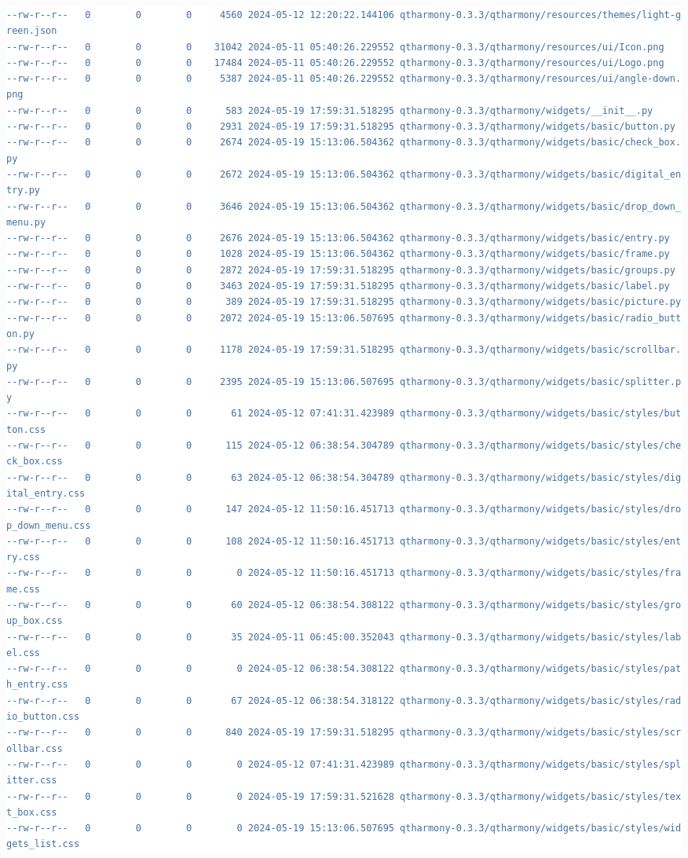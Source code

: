 ```diff
--rw-r--r--   0        0        0     4560 2024-05-12 12:20:22.144106 qtharmony-0.3.3/qtharmony/resources/themes/light-green.json
--rw-r--r--   0        0        0    31042 2024-05-11 05:40:26.229552 qtharmony-0.3.3/qtharmony/resources/ui/Icon.png
--rw-r--r--   0        0        0    17484 2024-05-11 05:40:26.229552 qtharmony-0.3.3/qtharmony/resources/ui/Logo.png
--rw-r--r--   0        0        0     5387 2024-05-11 05:40:26.229552 qtharmony-0.3.3/qtharmony/resources/ui/angle-down.png
--rw-r--r--   0        0        0      583 2024-05-19 17:59:31.518295 qtharmony-0.3.3/qtharmony/widgets/__init__.py
--rw-r--r--   0        0        0     2931 2024-05-19 17:59:31.518295 qtharmony-0.3.3/qtharmony/widgets/basic/button.py
--rw-r--r--   0        0        0     2674 2024-05-19 15:13:06.504362 qtharmony-0.3.3/qtharmony/widgets/basic/check_box.py
--rw-r--r--   0        0        0     2672 2024-05-19 15:13:06.504362 qtharmony-0.3.3/qtharmony/widgets/basic/digital_entry.py
--rw-r--r--   0        0        0     3646 2024-05-19 15:13:06.504362 qtharmony-0.3.3/qtharmony/widgets/basic/drop_down_menu.py
--rw-r--r--   0        0        0     2676 2024-05-19 15:13:06.504362 qtharmony-0.3.3/qtharmony/widgets/basic/entry.py
--rw-r--r--   0        0        0     1028 2024-05-19 15:13:06.504362 qtharmony-0.3.3/qtharmony/widgets/basic/frame.py
--rw-r--r--   0        0        0     2872 2024-05-19 17:59:31.518295 qtharmony-0.3.3/qtharmony/widgets/basic/groups.py
--rw-r--r--   0        0        0     3463 2024-05-19 17:59:31.518295 qtharmony-0.3.3/qtharmony/widgets/basic/label.py
--rw-r--r--   0        0        0      389 2024-05-19 17:59:31.518295 qtharmony-0.3.3/qtharmony/widgets/basic/picture.py
--rw-r--r--   0        0        0     2072 2024-05-19 15:13:06.507695 qtharmony-0.3.3/qtharmony/widgets/basic/radio_button.py
--rw-r--r--   0        0        0     1178 2024-05-19 17:59:31.518295 qtharmony-0.3.3/qtharmony/widgets/basic/scrollbar.py
--rw-r--r--   0        0        0     2395 2024-05-19 15:13:06.507695 qtharmony-0.3.3/qtharmony/widgets/basic/splitter.py
--rw-r--r--   0        0        0       61 2024-05-12 07:41:31.423989 qtharmony-0.3.3/qtharmony/widgets/basic/styles/button.css
--rw-r--r--   0        0        0      115 2024-05-12 06:38:54.304789 qtharmony-0.3.3/qtharmony/widgets/basic/styles/check_box.css
--rw-r--r--   0        0        0       63 2024-05-12 06:38:54.304789 qtharmony-0.3.3/qtharmony/widgets/basic/styles/digital_entry.css
--rw-r--r--   0        0        0      147 2024-05-12 11:50:16.451713 qtharmony-0.3.3/qtharmony/widgets/basic/styles/drop_down_menu.css
--rw-r--r--   0        0        0      108 2024-05-12 11:50:16.451713 qtharmony-0.3.3/qtharmony/widgets/basic/styles/entry.css
--rw-r--r--   0        0        0        0 2024-05-12 11:50:16.451713 qtharmony-0.3.3/qtharmony/widgets/basic/styles/frame.css
--rw-r--r--   0        0        0       60 2024-05-12 06:38:54.308122 qtharmony-0.3.3/qtharmony/widgets/basic/styles/group_box.css
--rw-r--r--   0        0        0       35 2024-05-11 06:45:00.352043 qtharmony-0.3.3/qtharmony/widgets/basic/styles/label.css
--rw-r--r--   0        0        0        0 2024-05-12 06:38:54.308122 qtharmony-0.3.3/qtharmony/widgets/basic/styles/path_entry.css
--rw-r--r--   0        0        0       67 2024-05-12 06:38:54.318122 qtharmony-0.3.3/qtharmony/widgets/basic/styles/radio_button.css
--rw-r--r--   0        0        0      840 2024-05-19 17:59:31.518295 qtharmony-0.3.3/qtharmony/widgets/basic/styles/scrollbar.css
--rw-r--r--   0        0        0        0 2024-05-12 07:41:31.423989 qtharmony-0.3.3/qtharmony/widgets/basic/styles/splitter.css
--rw-r--r--   0        0        0        0 2024-05-19 17:59:31.521628 qtharmony-0.3.3/qtharmony/widgets/basic/styles/text_box.css
--rw-r--r--   0        0        0        0 2024-05-19 15:13:06.507695 qtharmony-0.3.3/qtharmony/widgets/basic/styles/widgets_list.css
```